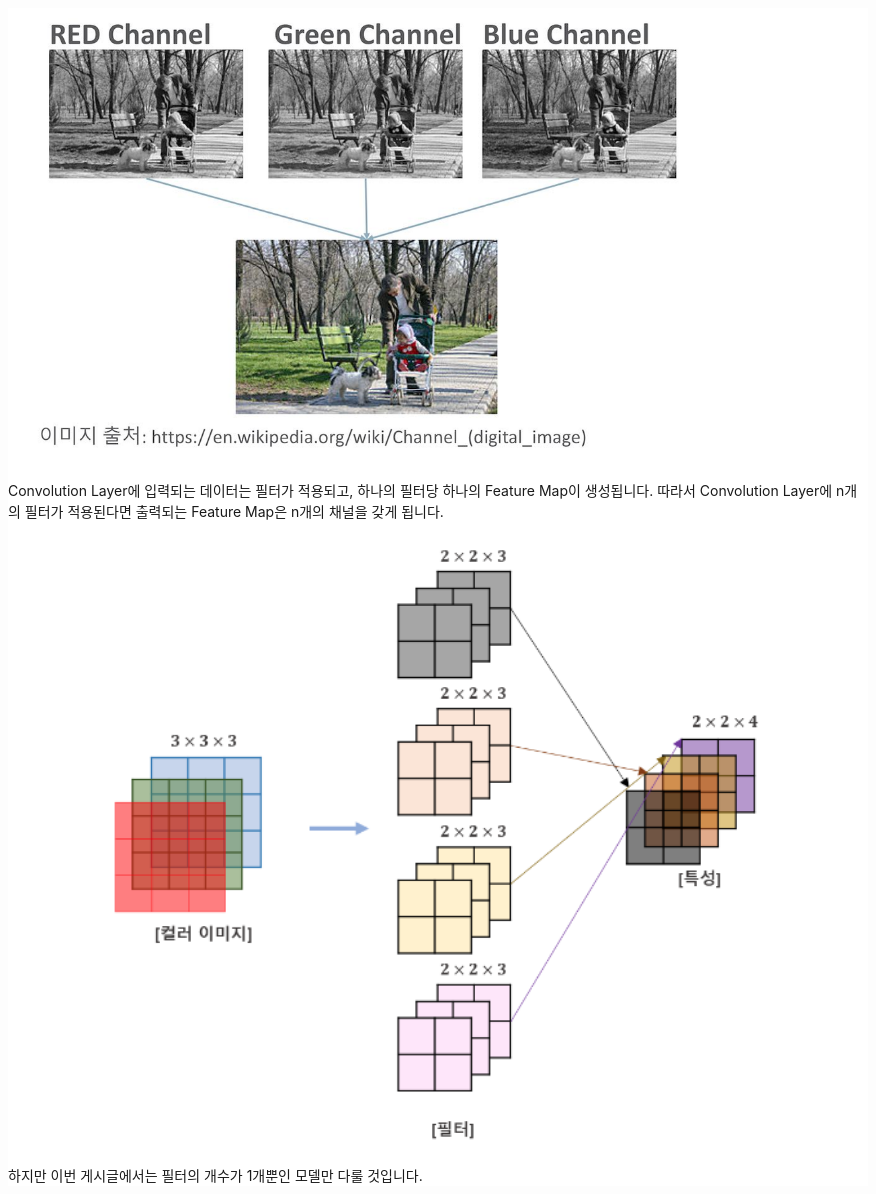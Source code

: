   <img width="80%" height="80%" src="/assets/img/deeplearning/channel.jpg">
</p>
Convolution Layer에 입력되는 데이터는 필터가 적용되고, 하나의 필터당 하나의 Feature Map이 생성됩니다. 따라서 Convolution Layer에 n개의 필터가 적용된다면 출력되는 Feature Map은 n개의 채널을 갖게 됩니다.
<p align="center">
  <img width="80%" height="80%" src="/assets/img/deeplearning/nfeaturemap.png">
</p>
하지만 이번 게시글에서는 필터의 개수가 1개뿐인 모델만 다룰 것입니다.

